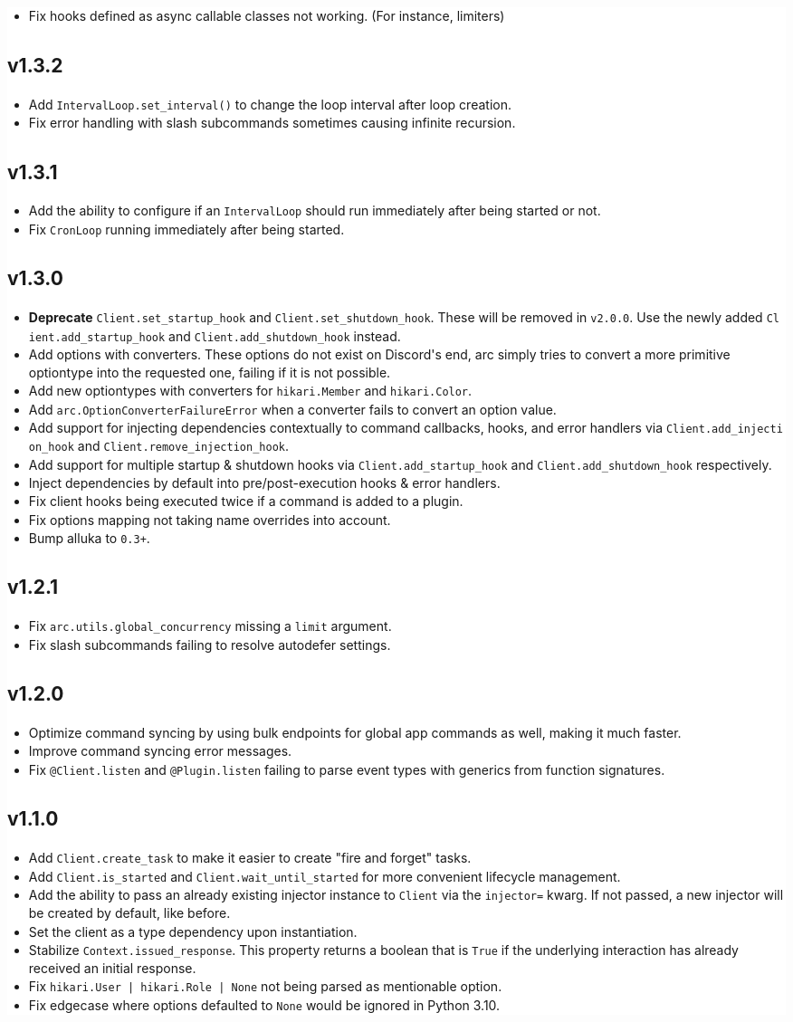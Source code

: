 - Fix hooks defined as async callable classes not working. (For instance, limiters)

## v1.3.2

- Add `IntervalLoop.set_interval()` to change the loop interval after loop creation.
- Fix error handling with slash subcommands sometimes causing infinite recursion.

## v1.3.1

- Add the ability to configure if an `IntervalLoop` should run immediately after being started or not.
- Fix `CronLoop` running immediately after being started.

## v1.3.0

- **Deprecate** `Client.set_startup_hook` and `Client.set_shutdown_hook`. These will be removed in `v2.0.0`. Use the newly added `Client.add_startup_hook` and `Client.add_shutdown_hook` instead.
- Add options with converters. These options do not exist on Discord's end, arc simply tries to convert a more primitive optiontype into the requested one, failing if it is not possible.
- Add new optiontypes with converters for `hikari.Member` and `hikari.Color`.
- Add `arc.OptionConverterFailureError` when a converter fails to convert an option value.
- Add support for injecting dependencies contextually to command callbacks, hooks, and error handlers via `Client.add_injection_hook` and `Client.remove_injection_hook`.
- Add support for multiple startup & shutdown hooks via `Client.add_startup_hook` and `Client.add_shutdown_hook` respectively.
- Inject dependencies by default into pre/post-execution hooks & error handlers.
- Fix client hooks being executed twice if a command is added to a plugin.
- Fix options mapping not taking name overrides into account.
- Bump alluka to `0.3+`.

## v1.2.1

- Fix `arc.utils.global_concurrency` missing a `limit` argument.
- Fix slash subcommands failing to resolve autodefer settings.

## v1.2.0

- Optimize command syncing by using bulk endpoints for global app commands as well, making it much faster.
- Improve command syncing error messages.
- Fix `@Client.listen` and `@Plugin.listen` failing to parse event types with generics from function signatures.

## v1.1.0

- Add `Client.create_task` to make it easier to create "fire and forget" tasks.
- Add `Client.is_started` and `Client.wait_until_started` for more convenient lifecycle management.
- Add the ability to pass an already existing injector instance to `Client` via the `injector=` kwarg. If not passed, a new injector will be created by default, like before.
- Set the client as a type dependency upon instantiation.
- Stabilize `Context.issued_response`. This property returns a boolean that is `True` if the underlying interaction has already received an initial response.
- Fix `hikari.User | hikari.Role | None` not being parsed as mentionable option.
- Fix edgecase where options defaulted to `None` would be ignored in Python 3.10.
